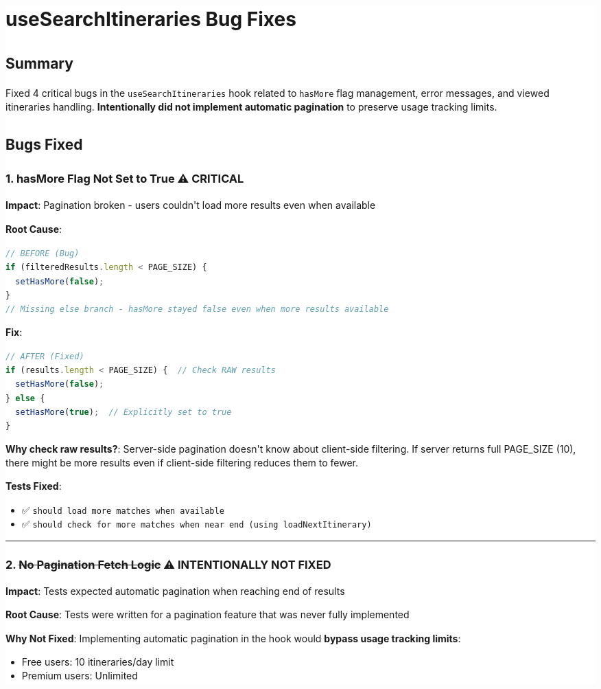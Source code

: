 # useSearchItineraries Bug Fixes

## Summary
Fixed 4 critical bugs in the `useSearchItineraries` hook related to `hasMore` flag management, error messages, and viewed itineraries handling. **Intentionally did not implement automatic pagination** to preserve usage tracking limits.

## Bugs Fixed

### 1. **hasMore Flag Not Set to True** ⚠️ CRITICAL
**Impact**: Pagination broken - users couldn't load more results even when available

**Root Cause**: 
```typescript
// BEFORE (Bug)
if (filteredResults.length < PAGE_SIZE) {
  setHasMore(false);
}
// Missing else branch - hasMore stayed false even when more results available
```

**Fix**:
```typescript
// AFTER (Fixed)
if (results.length < PAGE_SIZE) {  // Check RAW results
  setHasMore(false);
} else {
  setHasMore(true);  // Explicitly set to true
}
```

**Why check raw results?**: Server-side pagination doesn't know about client-side filtering. If server returns full PAGE_SIZE (10), there might be more results even if client-side filtering reduces them to fewer.

**Tests Fixed**:
- ✅ `should load more matches when available`
- ✅ `should check for more matches when near end (using loadNextItinerary)`

---

### 2. **~~No Pagination Fetch Logic~~** ⚠️ INTENTIONALLY NOT FIXED
**Impact**: Tests expected automatic pagination when reaching end of results

**Root Cause**: Tests were written for a pagination feature that was never fully implemented

**Why Not Fixed**: 
Implementing automatic pagination in the hook would **bypass usage tracking limits**:
- Free users: 10 itineraries/day limit
- Premium users: Unlimited
